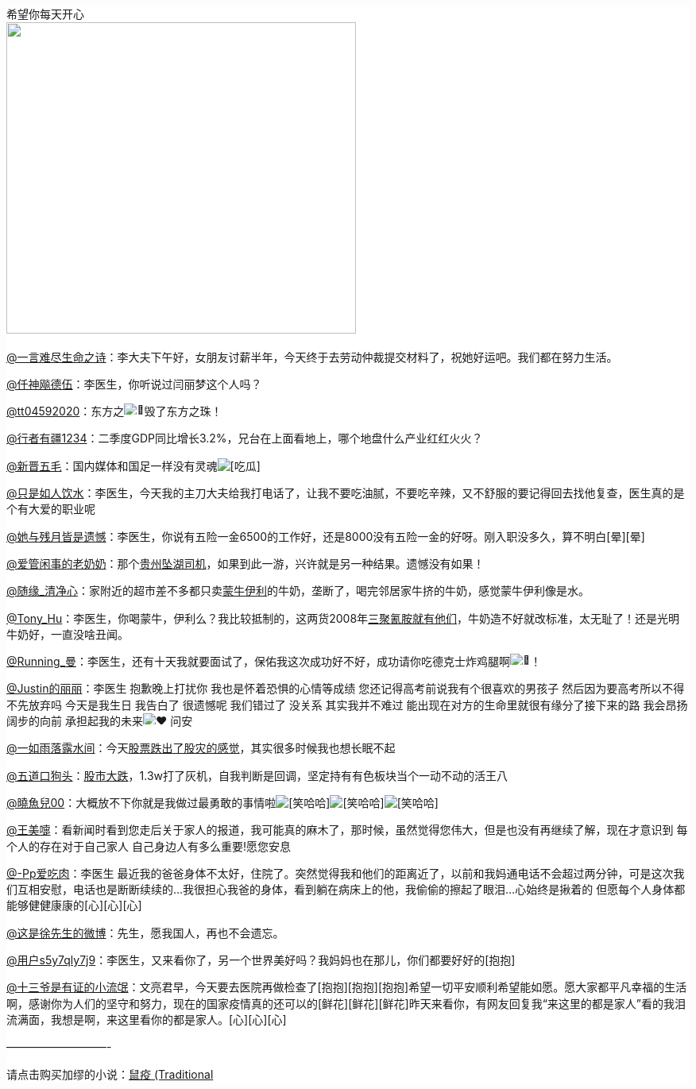 希望你每天开心<br /><img class="alignnone size-full wp-image-650185" src="https://chinadigitaltimes.net/chinese/files/2020/07/1-16.jpg" alt="" width="440" height="392" srcset="https://chinadigitaltimes.net/chinese/files/2020/07/1-16.jpg 440w, https://chinadigitaltimes.net/chinese/files/2020/07/1-16-300x267.jpg 300w" sizes="(max-width: 440px) 100vw, 440px" /></p><p><a href="https://weibo.com/5190345288" target="_blank" rel="noopener noreferrer">@一言难尽生命之诗</a>：李大夫下午好，女朋友讨薪半年，今天终于去劳动仲裁提交材料了，祝她好运吧。我们都在努力生活。</p><p><a href="https://weibo.com/6917863349" target="_blank" rel="noopener noreferrer">@仟神飚德伍</a><i class="W_icon_bf icon_bigfans"></i>：李医生，你听说过闫丽梦这个人吗？</p><p><a href="https://weibo.com/7418637410" target="_blank" rel="noopener noreferrer">@tt04592020</a><i class="W_icon_bf icon_bigfans"></i>：东方之<img src="https://s.w.org/images/core/emoji/12.0.0-1/72x72/1f437.png" alt="🐷" class="wp-smiley" style="height: 1em; max-height: 1em;" />毁了东方之珠！</p><p><a href="https://weibo.com/7392453345" target="_blank" rel="noopener noreferrer">@行者有疆1234</a>：二季度GDP同比增长3.2%，兄台在上面看地上，哪个地盘什么产业红红火火？</p><p><a href="https://weibo.com/6261075295" target="_blank" rel="noopener noreferrer">@新晋五毛</a><i class="W_icon_bf icon_bigfans"></i>：国内媒体和国足一样没有灵魂<img class="W_img_face" title="[吃瓜]" src="https://img.t.sinajs.cn/t4/appstyle/expression/ext/normal/01/2018new_chigua_org.png" alt="[吃瓜]" /></p><p><a href="https://weibo.com/6981303269" target="_blank" rel="noopener noreferrer">@只是如人饮水</a><i class="W_icon_bf icon_bigfans"></i>：李医生，今天我的主刀大夫给我打电话了，让我不要吃油腻，不要吃辛辣，又不舒服的要记得回去找他复查，医生真的是个有大爱的职业呢</p><p><a href="https://weibo.com/6435014974" target="_blank" rel="noopener noreferrer">@她与残月皆是遗憾</a>：李医生，你说有五险一金6500的工作好，还是8000没有五险一金的好呀。刚入职没多久，算不明白[晕][晕]</p><p><a href="https://weibo.com/7389447831" target="_blank" rel="noopener noreferrer">@爱管闲事的老奶奶</a>：那个<a href="https://chinadigitaltimes.net/space/%E5%AE%89%E9%A1%BA%E5%85%AC%E4%BA%A4%E5%9D%A0%E6%B9%96%E4%BA%8B%E4%BB%B6">贵州坠湖司机</a>，如果到此一游，兴许就是另一种结果。遗憾没有如果！</p><p><a href="https://weibo.com/1626754520" target="_blank" rel="noopener noreferrer">@随缘_清净心</a><i class="W_icon_bf icon_bigfans"></i>：家附近的超市差不多都只卖<a href="https://chinadigitaltimes.net/chinese/2020/07/%e3%80%90404%e9%87%8d%e7%82%b9%e3%80%91%e4%b8%96%e7%95%8c%e7%81%af%e7%81%ab%e5%90%9b-%e6%b7%b1%e6%89%92%e8%92%99%e7%89%9b%e4%bc%8a%e5%88%a96%e5%a4%a7%e7%bd%aa%e7%8a%b6%ef%bc%8c%e5%aa%92%e4%bd%93/">蒙牛伊利</a>的牛奶，垄断了，喝完邻居家牛挤的牛奶，感觉蒙牛伊利像是水。</p><p><a href="https://weibo.com/hzhuzhiyu" target="_blank" rel="noopener noreferrer">@Tony_Hu</a><i class="W_icon_bf icon_bigfans"></i>：李医生，你喝蒙牛，伊利么？我比较抵制的，这两货2008年<a href="https://chinadigitaltimes.net/chinese/2020/07/%e3%80%90404%e9%87%8d%e7%82%b9%e3%80%91%e4%b8%96%e7%95%8c%e7%81%af%e7%81%ab%e5%90%9b-%e6%b7%b1%e6%89%92%e8%92%99%e7%89%9b%e4%bc%8a%e5%88%a96%e5%a4%a7%e7%bd%aa%e7%8a%b6%ef%bc%8c%e5%aa%92%e4%bd%93/">三聚氰胺就有他们</a>，牛奶造不好就改标准，太无耻了！还是光明牛奶好，一直没啥丑闻。</p><p><a href="https://weibo.com/3255517170" target="_blank" rel="noopener noreferrer">@Running_曼</a><i class="W_icon_bf icon_bigfans"></i>：李医生，还有十天我就要面试了，保佑我这次成功好不好，成功请你吃德克士炸鸡腿啊<img src="https://s.w.org/images/core/emoji/12.0.0-1/72x72/1f357.png" alt="🍗" class="wp-smiley" style="height: 1em; max-height: 1em;" />！</p><p><a href="https://weibo.com/5766925863" target="_blank" rel="noopener noreferrer">@Justin的丽丽</a>：李医生 抱歉晚上打扰你 我也是怀着恐惧的心情等成绩 您还记得高考前说我有个很喜欢的男孩子 然后因为要高考所以不得不先放弃吗 今天是我生日 我告白了 很遗憾呢 我们错过了 没关系 其实我并不难过 能出现在对方的生命里就很有缘分了接下来的路 我会昂扬阔步的向前 承担起我的未来<img src="https://s.w.org/images/core/emoji/12.0.0-1/72x72/2764.png" alt="❤" class="wp-smiley" style="height: 1em; max-height: 1em;" /> 问安</p><p><a href="https://weibo.com/1977064850" target="_blank" rel="noopener noreferrer">@一如雨落露水间</a>：今天<a href="http://finance.eastmoney.com/a/202007161557788598.html">股票跌出了股灾的感觉</a>，其实很多时候我也想长眠不起</p><p><a href="https://weibo.com/5973465613" target="_blank" rel="noopener noreferrer">@五道口狗头</a><i class="W_icon_bf icon_bigfans"></i>：<a href="http://finance.eastmoney.com/a/202007161557788598.html">股市大跌</a>，1.3w打了灰机，自我判断是回调，坚定持有有色板块当个一动不动的活王八</p><p><a href="https://weibo.com/cosanba" target="_blank" rel="noopener noreferrer">@曉魚兒00</a><i class="W_icon_bf icon_bigfans1"></i>：大概放不下你就是我做过最勇敢的事情啦<img class="W_img_face" title="[笑哈哈]" src="https://img.t.sinajs.cn/t4/appstyle/expression/ext/normal/32/lxhwahaha_org.gif" alt="[笑哈哈]" /><img class="W_img_face" title="[笑哈哈]" src="https://img.t.sinajs.cn/t4/appstyle/expression/ext/normal/32/lxhwahaha_org.gif" alt="[笑哈哈]" /><img class="W_img_face" title="[笑哈哈]" src="https://img.t.sinajs.cn/t4/appstyle/expression/ext/normal/32/lxhwahaha_org.gif" alt="[笑哈哈]" /></p><p><a href="https://weibo.com/2844881977" target="_blank" rel="noopener noreferrer">@王美嚏</a>：看新闻时看到您走后关于家人的报道，我可能真的麻木了，那时候，虽然觉得您伟大，但是也没有再继续了解，现在才意识到 每个人的存在对于自己家人 自己身边人有多么重要!愿您安息</p><p><a href="https://weibo.com/6303700061" target="_blank" rel="noopener noreferrer">@-Pp爱吃肉</a>：李医生 最近我的爸爸身体不太好，住院了。突然觉得我和他们的距离近了，以前和我妈通电话不会超过两分钟，可是这次我们互相安慰，电话也是断断续续的…我很担心我爸的身体，看到躺在病床上的他，我偷偷的擦起了眼泪…心始终是揪着的 但愿每个人身体都能够健健康康的[心][心][心]</p><p><a href="https://weibo.com/6177820680" target="_blank" rel="noopener noreferrer">@这是徐先生的微博</a>：先生，愿我国人，再也不会遗忘。</p><p><a href="https://weibo.com/1045263867" target="_blank" rel="noopener noreferrer">@用户s5y7qly7j9</a>：李医生，又来看你了，另一个世界美好吗？我妈妈也在那儿，你们都要好好的[抱抱]</p><p><a href="https://weibo.com/2923601933" target="_blank" rel="noopener noreferrer">@十三爷是有证的小流氓</a><i class="" title=""></i><i class="W_icon_bf icon_bigfans"></i>：文亮君早，今天要去医院再做检查了[抱抱][抱抱][抱抱]希望一切平安顺利希望能如愿。愿大家都平凡幸福的生活啊，感谢你为人们的坚守和努力，现在的国家疫情真的还可以的[鲜花][鲜花][鲜花]昨天来看你，有网友回复我“来这里的都是家人”看的我泪流满面，我想是啊，来这里看你的都是家人。[心][心][心]</p><p>&#8212;&#8212;&#8212;&#8212;&#8212;&#8212;&#8212;&#8212;&#8212;-</p><p>请点击购买加缪的小说：<a href="https://www.amazon.com/gp/product/B07X25PDNY/ref=as_li_tl?ie=UTF8&amp;camp=1789&amp;creative=9325&amp;creativeASIN=B07X25PDNY&amp;linkCode=as2&amp;tag=cdt02c-20&amp;linkId=d7d0efd76d86890769377a3778326237" target="_blank" rel="noopener noreferrer">鼠疫 (Traditional